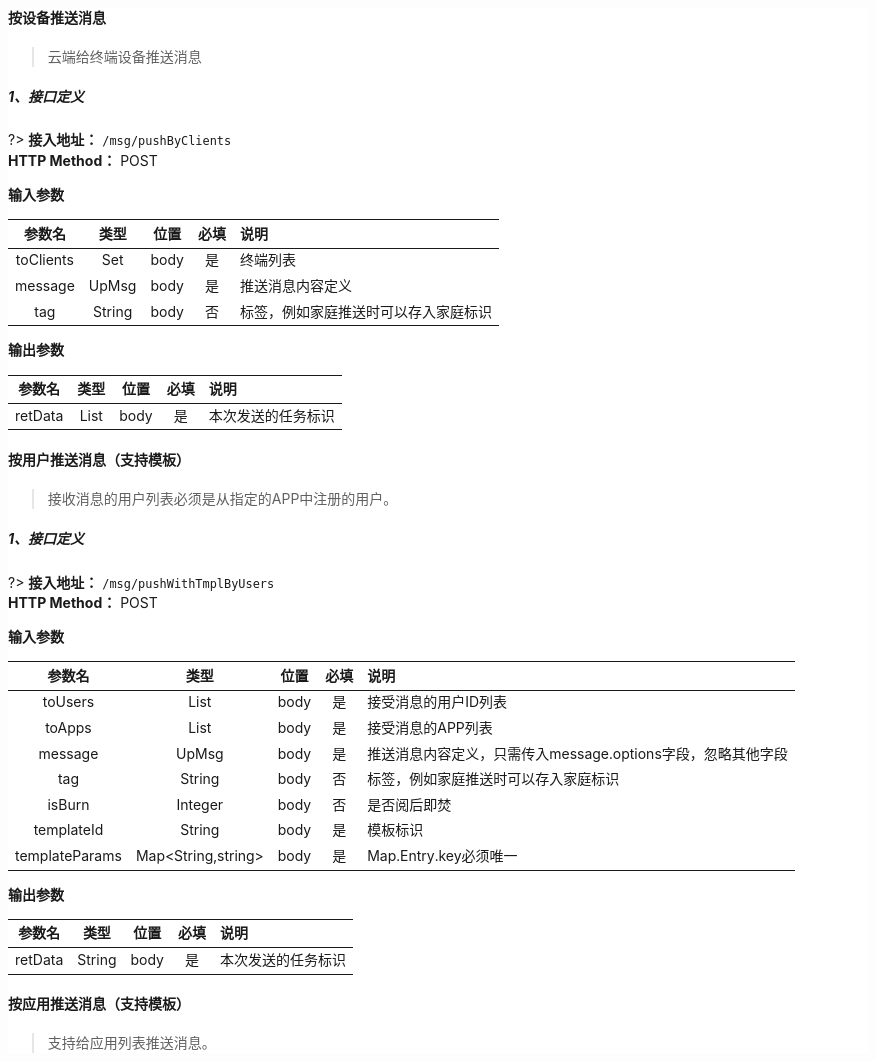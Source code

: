 



#### 按设备推送消息

> 云端给终端设备推送消息

##### 1、接口定义

?> **接入地址：** `/msg/pushByClients`</br>
**HTTP Method：** POST 

**输入参数**

参数名|类型|位置|必填|说明
:-:|:-:|:-:|:-:|:-
toClients|Set<ClientTargetVo>|body|是|终端列表
message|UpMsg|body|是|推送消息内容定义
tag|String|body|否|标签，例如家庭推送时可以存入家庭标识

**输出参数**

参数名|类型|位置|必填|说明
:-:|:-:|:-:|:-:|:-
retData|List<ClientTargetDto>|body|是|本次发送的任务标识



#### 按用户推送消息（支持模板）

> 接收消息的用户列表必须是从指定的APP中注册的用户。

##### 1、接口定义

?> **接入地址：** `/msg/pushWithTmplByUsers`</br>
**HTTP Method：** POST 

**输入参数**

参数名|类型|位置|必填|说明
:-:|:-:|:-:|:-:|:-
toUsers|List<String>|body|是|接受消息的用户ID列表
toApps|List<String>|body|是|接受消息的APP列表
message|UpMsg|body|是|推送消息内容定义，只需传入message.options字段，忽略其他字段
tag|String|body|否|标签，例如家庭推送时可以存入家庭标识
isBurn|Integer|body|否|是否阅后即焚
templateId|String|body|是|模板标识
templateParams|Map<String,string>|body|是|Map.Entry.key必须唯一

**输出参数**

参数名|类型|位置|必填|说明
:-:|:-:|:-:|:-:|:-
retData|String|body|是|本次发送的任务标识


#### 按应用推送消息（支持模板）

> 支持给应用列表推送消息。
